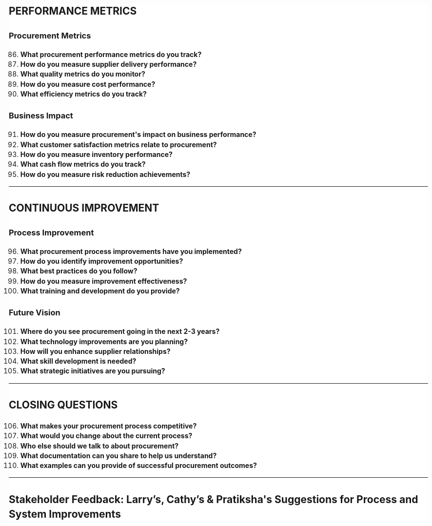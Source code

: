 
## PERFORMANCE METRICS

### Procurement Metrics
86. **What procurement performance metrics do you track?**
87. **How do you measure supplier delivery performance?**
88. **What quality metrics do you monitor?**
89. **How do you measure cost performance?**
90. **What efficiency metrics do you track?**

### Business Impact
91. **How do you measure procurement's impact on business performance?**
92. **What customer satisfaction metrics relate to procurement?**
93. **How do you measure inventory performance?**
94. **What cash flow metrics do you track?**
95. **How do you measure risk reduction achievements?**

---

## CONTINUOUS IMPROVEMENT

### Process Improvement
96. **What procurement process improvements have you implemented?**
97. **How do you identify improvement opportunities?**
98. **What best practices do you follow?**
99. **How do you measure improvement effectiveness?**
100. **What training and development do you provide?**

### Future Vision
101. **Where do you see procurement going in the next 2-3 years?**
102. **What technology improvements are you planning?**
103. **How will you enhance supplier relationships?**
104. **What skill development is needed?**
105. **What strategic initiatives are you pursuing?**

---

## CLOSING QUESTIONS

106. **What makes your procurement process competitive?**
107. **What would you change about the current process?**
108. **Who else should we talk to about procurement?**
109. **What documentation can you share to help us understand?**
110. **What examples can you provide of successful procurement outcomes?**

---

## Stakeholder Feedback: Larry’s, Cathy’s & Pratiksha's Suggestions for Process and System Improvements
